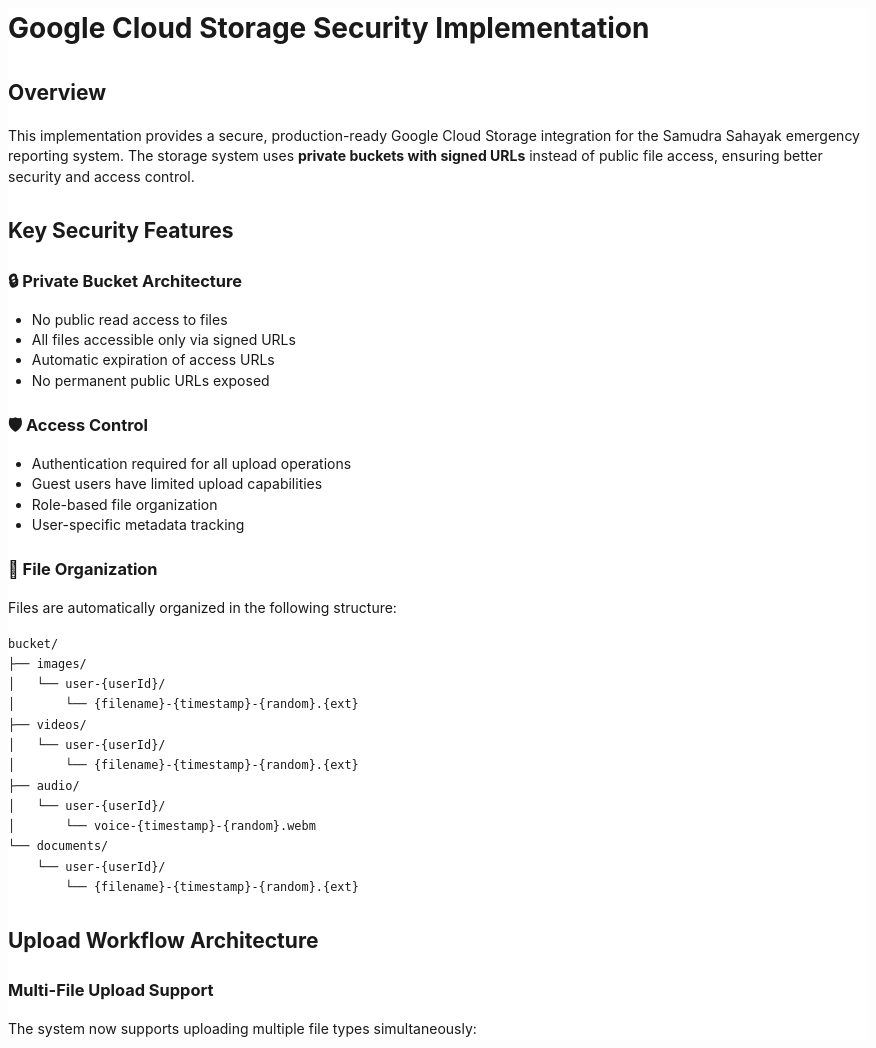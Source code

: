 # Google Cloud Storage Security Implementation

## Overview

This implementation provides a secure, production-ready Google Cloud Storage integration for the Samudra Sahayak emergency reporting system. The storage system uses **private buckets with signed URLs** instead of public file access, ensuring better security and access control.

## Key Security Features

### 🔒 Private Bucket Architecture

- No public read access to files
- All files accessible only via signed URLs
- Automatic expiration of access URLs
- No permanent public URLs exposed

### 🛡️ Access Control

- Authentication required for all upload operations
- Guest users have limited upload capabilities
- Role-based file organization
- User-specific metadata tracking

### 📁 File Organization

Files are automatically organized in the following structure:

```
bucket/
├── images/
│   └── user-{userId}/
│       └── {filename}-{timestamp}-{random}.{ext}
├── videos/
│   └── user-{userId}/
│       └── {filename}-{timestamp}-{random}.{ext}
├── audio/
│   └── user-{userId}/
│       └── voice-{timestamp}-{random}.webm
└── documents/
    └── user-{userId}/
        └── {filename}-{timestamp}-{random}.{ext}
```

## Upload Workflow Architecture

### Multi-File Upload Support

The system now supports uploading multiple file types simultaneously:

